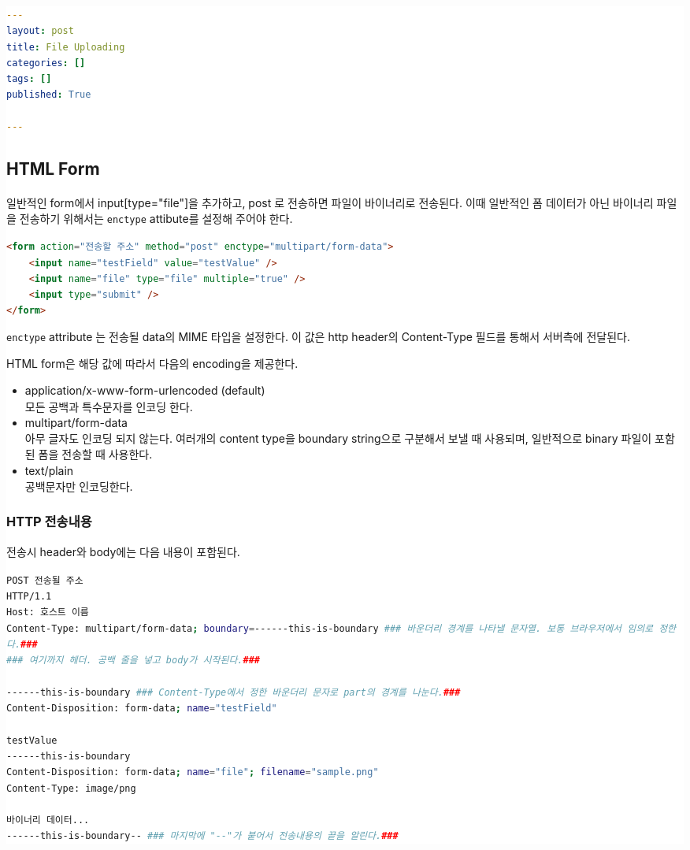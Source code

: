 ```yaml
---
layout: post
title: File Uploading
categories: []
tags: []
published: True

---
```


## HTML Form

일반적인 form에서 input[type="file"]을 추가하고, post 로 전송하면 파일이 바이너리로 전송된다. 이때 일반적인 폼 데이터가 아닌 바이너리 파일을 전송하기 위해서는 `enctype` attibute를 설정해 주어야 한다.

```html
<form action="전송할 주소" method="post" enctype="multipart/form-data">
    <input name="testField" value="testValue" />
    <input name="file" type="file" multiple="true" />
    <input type="submit" />
</form>
```

`enctype` attribute 는 전송될 data의 MIME 타입을 설정한다. 이 값은 http header의 Content-Type 필드를 통해서 서버측에 전달된다.

HTML form은 해당 값에 따라서 다음의 encoding을 제공한다.

 - application/x-www-form-urlencoded (default)  
   모든 공백과 특수문자를 인코딩 한다.
 - multipart/form-data  
   아무 글자도 인코딩 되지 않는다. 여러개의 content type을 boundary string으로 구분해서 보낼 때 사용되며, 일반적으로 binary 파일이 포함된 폼을 전송할 때 사용한다.
 - text/plain  
   공백문자만 인코딩한다.

### HTTP 전송내용

전송시 header와 body에는 다음 내용이 포함된다.

```sh
POST 전송될 주소
HTTP/1.1
Host: 호스트 이름
Content-Type: multipart/form-data; boundary=------this-is-boundary ### 바운더리 경계를 나타낼 문자열. 보통 브라우저에서 임의로 정한다.### 
### 여기까지 헤더. 공백 줄을 넣고 body가 시작된다.### 

------this-is-boundary ### Content-Type에서 정한 바운더리 문자로 part의 경계를 나눈다.### 
Content-Disposition: form-data; name="testField"

testValue
------this-is-boundary
Content-Disposition: form-data; name="file"; filename="sample.png"
Content-Type: image/png

바이너리 데이터...
------this-is-boundary-- ### 마지막에 "--"가 붙어서 전송내용의 끝을 알린다.### 
```
